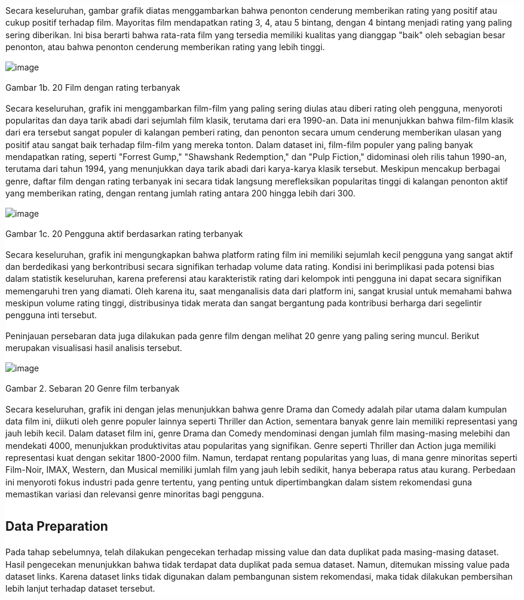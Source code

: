 Secara keseluruhan, gambar grafik diatas menggambarkan bahwa penonton cenderung memberikan rating yang positif atau cukup positif terhadap film. Mayoritas film mendapatkan rating 3, 4, atau 5 bintang, dengan 4 bintang menjadi rating yang paling sering diberikan. Ini bisa berarti bahwa rata-rata film yang tersedia memiliki kualitas yang dianggap "baik" oleh sebagian besar penonton, atau bahwa penonton cenderung memberikan rating yang lebih tinggi.

![image](https://github.com/user-attachments/assets/d8d8fd26-ecd5-4882-b5ea-08fb65848a11)

Gambar 1b. 20 Film dengan rating terbanyak

Secara keseluruhan, grafik ini menggambarkan film-film yang paling sering diulas atau diberi rating oleh pengguna, menyoroti popularitas dan daya tarik abadi dari sejumlah film klasik, terutama dari era 1990-an. Data ini menunjukkan bahwa film-film klasik dari era tersebut sangat populer di kalangan pemberi rating, dan penonton secara umum cenderung memberikan ulasan yang positif atau sangat baik terhadap film-film yang mereka tonton. Dalam dataset ini, film-film populer yang paling banyak mendapatkan rating, seperti "Forrest Gump," "Shawshank Redemption," dan "Pulp Fiction," didominasi oleh rilis tahun 1990-an, terutama dari tahun 1994, yang menunjukkan daya tarik abadi dari karya-karya klasik tersebut. Meskipun mencakup berbagai genre, daftar film dengan rating terbanyak ini secara tidak langsung merefleksikan popularitas tinggi di kalangan penonton aktif yang memberikan rating, dengan rentang jumlah rating antara 200 hingga lebih dari 300.

![image](https://github.com/user-attachments/assets/2e9153d1-242f-462b-a620-d98a45ef5bb8)

Gambar 1c. 20 Pengguna aktif berdasarkan rating terbanyak

Secara keseluruhan, grafik ini mengungkapkan bahwa platform rating film ini memiliki sejumlah kecil pengguna yang sangat aktif dan berdedikasi yang berkontribusi secara signifikan terhadap volume data rating. Kondisi ini berimplikasi pada potensi bias dalam statistik keseluruhan, karena preferensi atau karakteristik rating dari kelompok inti pengguna ini dapat secara signifikan memengaruhi tren yang diamati. Oleh karena itu, saat menganalisis data dari platform ini, sangat krusial untuk memahami bahwa meskipun volume rating tinggi, distribusinya tidak merata dan sangat bergantung pada kontribusi berharga dari segelintir pengguna inti tersebut.

Peninjauan persebaran data juga dilakukan pada genre film dengan melihat 20 genre yang paling sering muncul. Berikut merupakan visualisasi hasil analisis tersebut.

![image](https://github.com/user-attachments/assets/eb962aea-137d-444b-b044-663e72254cd0)

Gambar 2. Sebaran 20 Genre film terbanyak 

Secara keseluruhan, grafik ini dengan jelas menunjukkan bahwa genre Drama dan Comedy adalah pilar utama dalam kumpulan data film ini, diikuti oleh genre populer lainnya seperti Thriller dan Action, sementara banyak genre lain memiliki representasi yang jauh lebih kecil. Dalam dataset film ini, genre Drama dan Comedy mendominasi dengan jumlah film masing-masing melebihi dan mendekati 4000, menunjukkan produktivitas atau popularitas yang signifikan. Genre seperti Thriller dan Action juga memiliki representasi kuat dengan sekitar 1800-2000 film. Namun, terdapat rentang popularitas yang luas, di mana genre minoritas seperti Film-Noir, IMAX, Western, dan Musical memiliki jumlah film yang jauh lebih sedikit, hanya beberapa ratus atau kurang. Perbedaan ini menyoroti fokus industri pada genre tertentu, yang penting untuk dipertimbangkan dalam sistem rekomendasi guna memastikan variasi dan relevansi genre minoritas bagi pengguna.

## Data Preparation

Pada tahap sebelumnya, telah dilakukan pengecekan terhadap missing value dan data duplikat pada masing-masing dataset. Hasil pengecekan menunjukkan bahwa tidak terdapat data duplikat pada semua dataset. Namun, ditemukan missing value pada dataset links. Karena dataset links tidak digunakan dalam pembangunan sistem rekomendasi, maka tidak dilakukan pembersihan lebih lanjut terhadap dataset tersebut.
